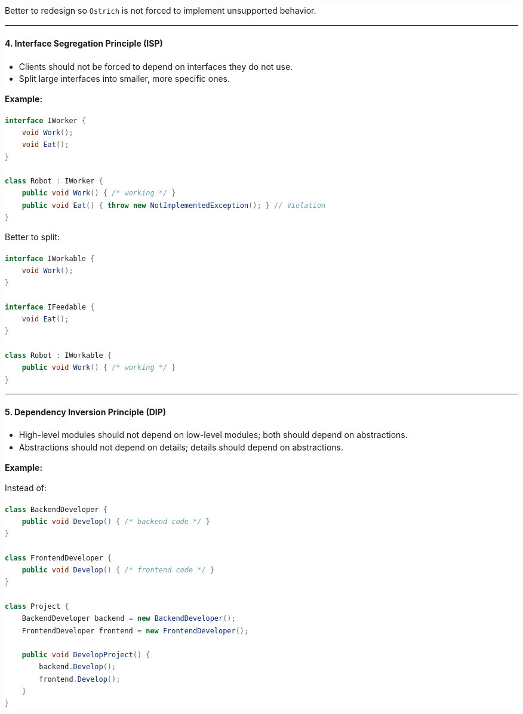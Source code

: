 Better to redesign so `Ostrich` is not forced to implement unsupported behavior.

---

#### 4. Interface Segregation Principle (ISP)

- Clients should not be forced to depend on interfaces they do not use.
- Split large interfaces into smaller, more specific ones.

**Example:**

```c#
interface IWorker {
    void Work();
    void Eat();
}

class Robot : IWorker {
    public void Work() { /* working */ }
    public void Eat() { throw new NotImplementedException(); } // Violation
}
```

Better to split:

```c#
interface IWorkable {
    void Work();
}

interface IFeedable {
    void Eat();
}

class Robot : IWorkable {
    public void Work() { /* working */ }
}
```

---

#### 5. Dependency Inversion Principle (DIP)

- High-level modules should not depend on low-level modules; both should depend on abstractions.
- Abstractions should not depend on details; details should depend on abstractions.

**Example:**

Instead of:

```c#
class BackendDeveloper {
    public void Develop() { /* backend code */ }
}

class FrontendDeveloper {
    public void Develop() { /* frontend code */ }
}

class Project {
    BackendDeveloper backend = new BackendDeveloper();
    FrontendDeveloper frontend = new FrontendDeveloper();

    public void DevelopProject() {
        backend.Develop();
        frontend.Develop();
    }
}
```
